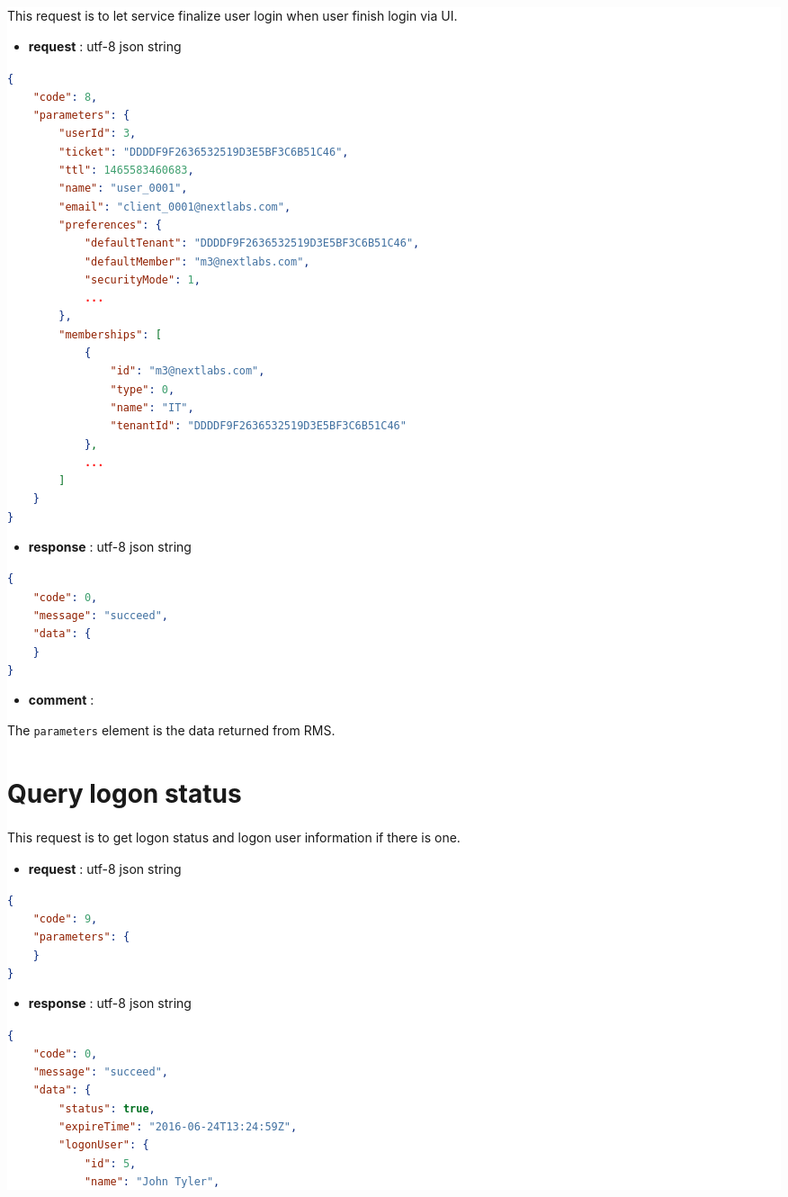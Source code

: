 This request is to let service finalize user login when user finish login via UI.

- **request** : utf-8 json string
```json
{
	"code": 8,
	"parameters": {
        "userId": 3,
        "ticket": "DDDDF9F2636532519D3E5BF3C6B51C46",
        "ttl": 1465583460683,
        "name": "user_0001",
        "email": "client_0001@nextlabs.com",
        "preferences": {
            "defaultTenant": "DDDDF9F2636532519D3E5BF3C6B51C46",
            "defaultMember": "m3@nextlabs.com",
            "securityMode": 1,
            ...
        },
        "memberships": [
            {
                "id": "m3@nextlabs.com",
                "type": 0,
                "name": "IT",
                "tenantId": "DDDDF9F2636532519D3E5BF3C6B51C46"
            },
            ...
        ]
	}
}
```
- **response** : utf-8 json string
```json
{
	"code": 0,
    "message": "succeed",
	"data": {
	}
}
```
- **comment** :

The `parameters` element is the data returned from RMS.

# Query logon status

This request is to get logon status and logon user information if there is one.

- **request** : utf-8 json string
```json
{
	"code": 9,
	"parameters": {
	}
}
```
- **response** : utf-8 json string
```json
{
	"code": 0,
    "message": "succeed",
	"data": {
        "status": true,
        "expireTime": "2016-06-24T13:24:59Z",
        "logonUser": {
            "id": 5,
            "name": "John Tyler",
```